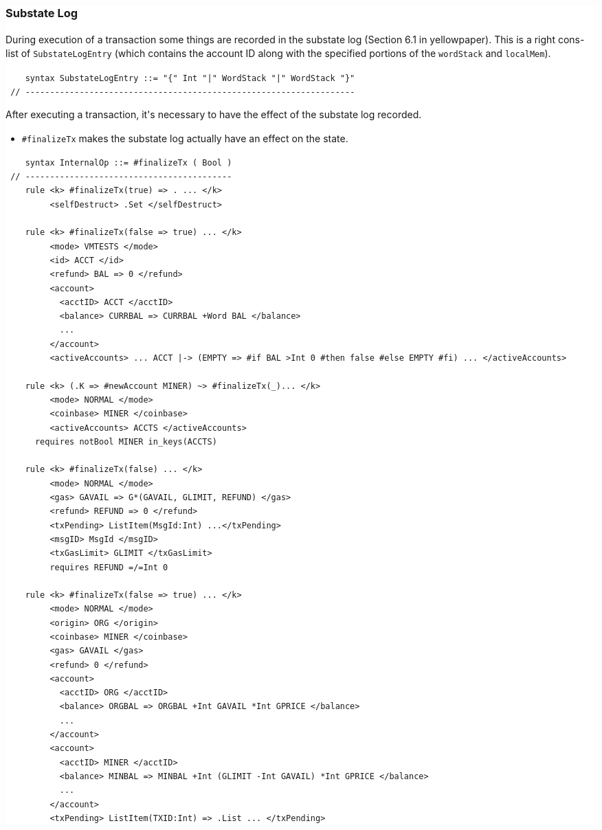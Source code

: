 ### Substate Log

During execution of a transaction some things are recorded in the substate log (Section 6.1 in yellowpaper).
This is a right cons-list of `SubstateLogEntry` (which contains the account ID along with the specified portions of the `wordStack` and `localMem`).

```{.k .uiuck .rvk}
    syntax SubstateLogEntry ::= "{" Int "|" WordStack "|" WordStack "}"
 // -------------------------------------------------------------------
```

After executing a transaction, it's necessary to have the effect of the substate log recorded.

-   `#finalizeTx` makes the substate log actually have an effect on the state.

```{.k .uiuck .rvk}
    syntax InternalOp ::= #finalizeTx ( Bool )
 // ------------------------------------------
    rule <k> #finalizeTx(true) => . ... </k>
         <selfDestruct> .Set </selfDestruct>

    rule <k> #finalizeTx(false => true) ... </k>
         <mode> VMTESTS </mode>
         <id> ACCT </id>
         <refund> BAL => 0 </refund>
         <account>
           <acctID> ACCT </acctID>
           <balance> CURRBAL => CURRBAL +Word BAL </balance>
           ...
         </account>
         <activeAccounts> ... ACCT |-> (EMPTY => #if BAL >Int 0 #then false #else EMPTY #fi) ... </activeAccounts>

    rule <k> (.K => #newAccount MINER) ~> #finalizeTx(_)... </k>
         <mode> NORMAL </mode>
         <coinbase> MINER </coinbase>
         <activeAccounts> ACCTS </activeAccounts>
      requires notBool MINER in_keys(ACCTS)

    rule <k> #finalizeTx(false) ... </k>
         <mode> NORMAL </mode>
         <gas> GAVAIL => G*(GAVAIL, GLIMIT, REFUND) </gas>
         <refund> REFUND => 0 </refund>
         <txPending> ListItem(MsgId:Int) ...</txPending>
         <msgID> MsgId </msgID>
         <txGasLimit> GLIMIT </txGasLimit>
         requires REFUND =/=Int 0

    rule <k> #finalizeTx(false => true) ... </k>
         <mode> NORMAL </mode>
         <origin> ORG </origin>
         <coinbase> MINER </coinbase>
         <gas> GAVAIL </gas>
         <refund> 0 </refund>
         <account>
           <acctID> ORG </acctID>
           <balance> ORGBAL => ORGBAL +Int GAVAIL *Int GPRICE </balance>
           ...
         </account>
         <account>
           <acctID> MINER </acctID>
           <balance> MINBAL => MINBAL +Int (GLIMIT -Int GAVAIL) *Int GPRICE </balance>
           ...
         </account>
         <txPending> ListItem(TXID:Int) => .List ... </txPending>
```